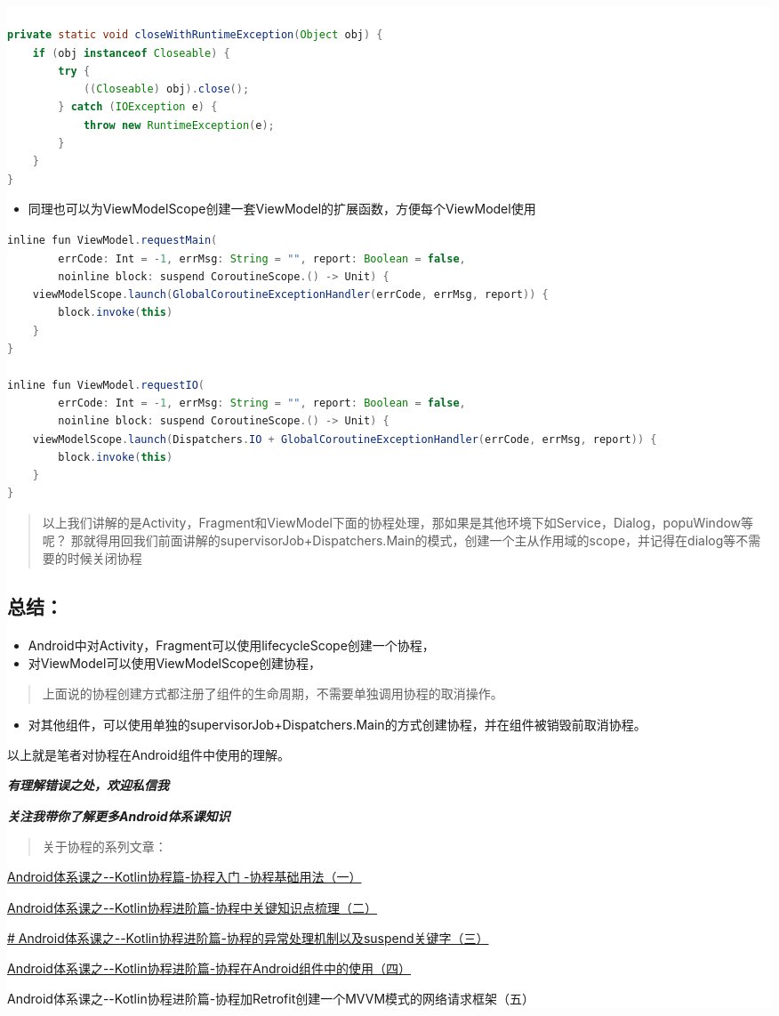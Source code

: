 ```java

private static void closeWithRuntimeException(Object obj) {
    if (obj instanceof Closeable) {
        try {
            ((Closeable) obj).close();
        } catch (IOException e) {
            throw new RuntimeException(e);
        }
    }
}
```

- 同理也可以为ViewModelScope创建一套ViewModel的扩展函数，方便每个ViewModel使用


```java
inline fun ViewModel.requestMain(
        errCode: Int = -1, errMsg: String = "", report: Boolean = false,
        noinline block: suspend CoroutineScope.() -> Unit) {
    viewModelScope.launch(GlobalCoroutineExceptionHandler(errCode, errMsg, report)) {
        block.invoke(this)
    }
}

inline fun ViewModel.requestIO(
        errCode: Int = -1, errMsg: String = "", report: Boolean = false,
        noinline block: suspend CoroutineScope.() -> Unit) {
    viewModelScope.launch(Dispatchers.IO + GlobalCoroutineExceptionHandler(errCode, errMsg, report)) {
        block.invoke(this)
    }
}
```


> 以上我们讲解的是Activity，Fragment和ViewModel下面的协程处理，那如果是其他环境下如Service，Dialog，popuWindow等呢？
> 那就得用回我们前面讲解的supervisorJob+Dispatchers.Main的模式，创建一个主从作用域的scope，并记得在dialog等不需要的时候关闭协程

## 总结：

- Android中对Activity，Fragment可以使用lifecycleScope创建一个协程，
- 对ViewModel可以使用ViewModelScope创建协程，
> 上面说的协程创建方式都注册了组件的生命周期，不需要单独调用协程的取消操作。
- 对其他组件，可以使用单独的supervisorJob+Dispatchers.Main的方式创建协程，并在组件被销毁前取消协程。

以上就是笔者对协程在Android组件中使用的理解。

***有理解错误之处，欢迎私信我***

***关注我带你了解更多Android体系课知识***

> 关于协程的系列文章：

 [Android体系课之--Kotlin协程篇-协程入门 -协程基础用法（一）](https://juejin.cn/post/7109853967957377038)

[Android体系课之--Kotlin协程进阶篇-协程中关键知识点梳理（二）](https://juejin.cn/post/7110011090443960327)

[# Android体系课之--Kotlin协程进阶篇-协程的异常处理机制以及suspend关键字（三）](https://juejin.cn/post/7111594612761837604)

[ Android体系课之--Kotlin协程进阶篇-协程在Android组件中的使用（四）](https://juejin.cn/post/7111900946732417061/)

 Android体系课之--Kotlin协程进阶篇-协程加Retrofit创建一个MVVM模式的网络请求框架（五）